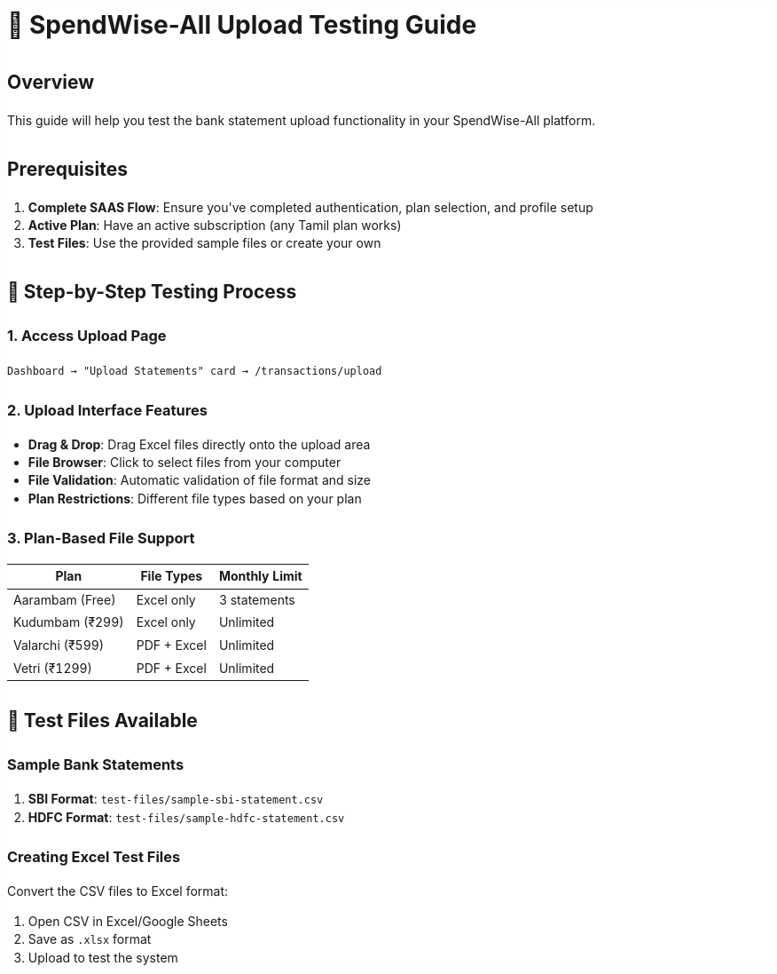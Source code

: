 # 🧪 SpendWise-All Upload Testing Guide

## Overview
This guide will help you test the bank statement upload functionality in your SpendWise-All platform.

## Prerequisites
1. **Complete SAAS Flow**: Ensure you've completed authentication, plan selection, and profile setup
2. **Active Plan**: Have an active subscription (any Tamil plan works)
3. **Test Files**: Use the provided sample files or create your own

## 🚀 Step-by-Step Testing Process

### 1. Access Upload Page
```
Dashboard → "Upload Statements" card → /transactions/upload
```

### 2. Upload Interface Features
- **Drag & Drop**: Drag Excel files directly onto the upload area
- **File Browser**: Click to select files from your computer
- **File Validation**: Automatic validation of file format and size
- **Plan Restrictions**: Different file types based on your plan

### 3. Plan-Based File Support
| Plan | File Types | Monthly Limit |
|------|------------|---------------|
| Aarambam (Free) | Excel only | 3 statements |
| Kudumbam (₹299) | Excel only | Unlimited |
| Valarchi (₹599) | PDF + Excel | Unlimited |
| Vetri (₹1299) | PDF + Excel | Unlimited |

## 📁 Test Files Available

### Sample Bank Statements
1. **SBI Format**: `test-files/sample-sbi-statement.csv`
2. **HDFC Format**: `test-files/sample-hdfc-statement.csv`

### Creating Excel Test Files
Convert the CSV files to Excel format:
1. Open CSV in Excel/Google Sheets
2. Save as `.xlsx` format
3. Upload to test the system
